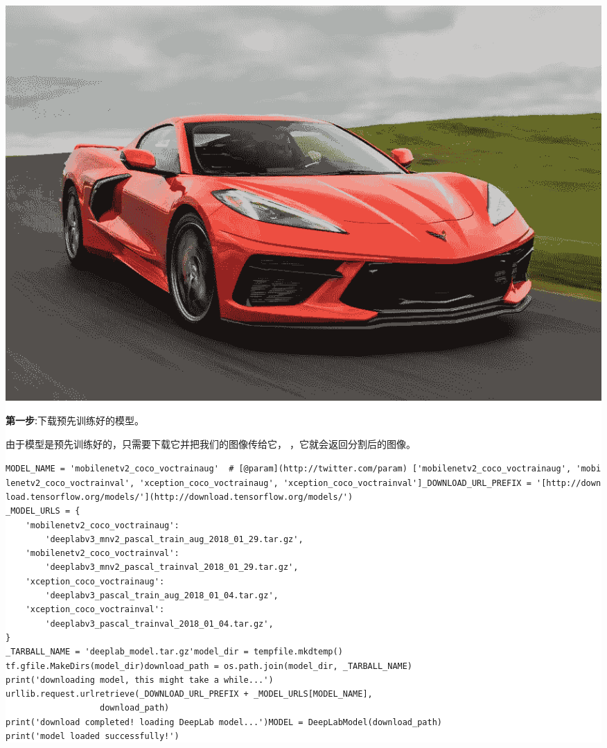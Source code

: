 ![](img/6c319ec66b4ef9b57418c6137b448121.png)

**第一步**:下载预先训练好的模型。

由于模型是预先训练好的，只需要下载它并把我们的图像传给它，
，它就会返回分割后的图像。

```
MODEL_NAME = 'mobilenetv2_coco_voctrainaug'  # [@param](http://twitter.com/param) ['mobilenetv2_coco_voctrainaug', 'mobilenetv2_coco_voctrainval', 'xception_coco_voctrainaug', 'xception_coco_voctrainval']_DOWNLOAD_URL_PREFIX = '[http://download.tensorflow.org/models/'](http://download.tensorflow.org/models/')
_MODEL_URLS = {
    'mobilenetv2_coco_voctrainaug':
        'deeplabv3_mnv2_pascal_train_aug_2018_01_29.tar.gz',
    'mobilenetv2_coco_voctrainval':
        'deeplabv3_mnv2_pascal_trainval_2018_01_29.tar.gz',
    'xception_coco_voctrainaug':
        'deeplabv3_pascal_train_aug_2018_01_04.tar.gz',
    'xception_coco_voctrainval':
        'deeplabv3_pascal_trainval_2018_01_04.tar.gz',
}
_TARBALL_NAME = 'deeplab_model.tar.gz'model_dir = tempfile.mkdtemp()
tf.gfile.MakeDirs(model_dir)download_path = os.path.join(model_dir, _TARBALL_NAME)
print('downloading model, this might take a while...')
urllib.request.urlretrieve(_DOWNLOAD_URL_PREFIX + _MODEL_URLS[MODEL_NAME],
                   download_path)
print('download completed! loading DeepLab model...')MODEL = DeepLabModel(download_path)
print('model loaded successfully!')
```
